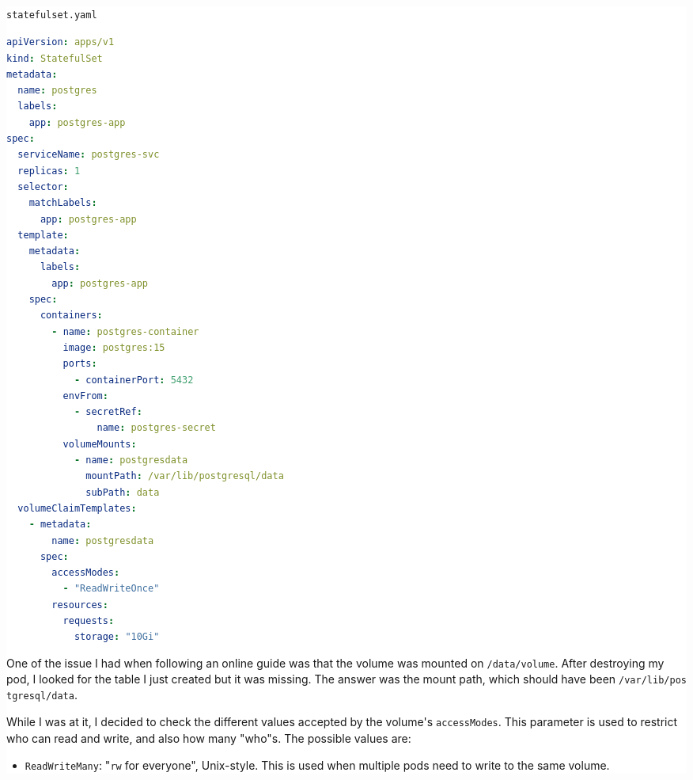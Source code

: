 `statefulset.yaml`

```yaml
apiVersion: apps/v1
kind: StatefulSet
metadata:
  name: postgres
  labels:
    app: postgres-app
spec:
  serviceName: postgres-svc
  replicas: 1
  selector:
    matchLabels:
      app: postgres-app
  template:
    metadata:
      labels:
        app: postgres-app
    spec:
      containers:
        - name: postgres-container
          image: postgres:15
          ports:
            - containerPort: 5432
          envFrom:
            - secretRef:
                name: postgres-secret
          volumeMounts:
            - name: postgresdata
              mountPath: /var/lib/postgresql/data
              subPath: data
  volumeClaimTemplates:
    - metadata:
        name: postgresdata
      spec:
        accessModes:
          - "ReadWriteOnce"
        resources:
          requests:
            storage: "10Gi"
```

One of the issue I had when following an online guide was that the volume was mounted on `/data/volume`. After destroying my pod, I looked for the table I just created but it was missing. The answer was the mount path, which should have been `/var/lib/postgresql/data`.

While I was at it, I decided to check the different values accepted by the volume's `accessModes`. This parameter is used to restrict who can read and write, and also how many "who"s. The possible values are:

  + `ReadWriteMany`: "`rw` for everyone", Unix-style. This is used when multiple pods need to write to the same volume.
